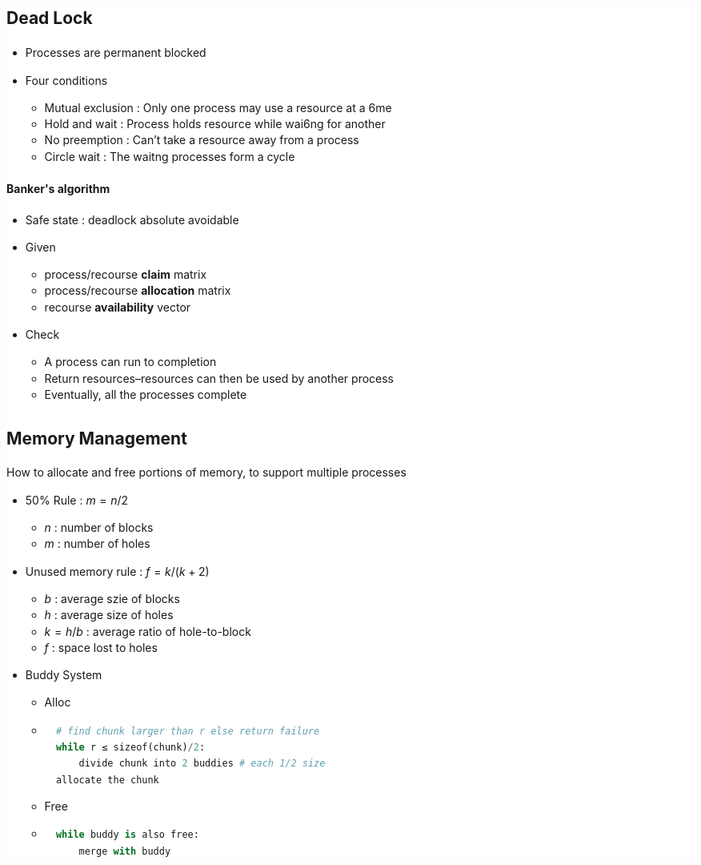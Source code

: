 ## Dead Lock

- Processes are permanent blocked

- Four conditions
    - Mutual exclusion : Only one process may use a resource at a 6me
    - Hold and wait : Process holds resource while wai6ng for another
    - No preemption : Can’t take a resource away from a process
    - Circle wait : The waitng processes form a cycle

#### Banker's algorithm

- Safe state : deadlock absolute avoidable
- Given
    - process/recourse **claim** matrix
    - process/recourse **allocation** matrix
    - recourse **availability** vector

- Check
    - A process can run to completion
    - Return resources–resources can then be used by another process
    - Eventually, all the processes complete



## Memory Management

How to allocate and free portions of memory, to support multiple processes

- $50\%$ Rule : $m=n/2$

    - $n$ : number of blocks
    - $m$ : number of holes

- Unused memory rule : $f = k/(k+2)$

    - $b$ : average szie of blocks
    - $h$ : average size of holes
    - $k = h/b$ : average ratio of hole-to-block
    - $f$ : space lost to holes

- Buddy System

    - Alloc

    - ```python
        # find chunk larger than r else return failure
        while r ≤ sizeof(chunk)/2:
            divide chunk into 2 buddies # each 1/2 size
        allocate the chunk
        ```

    - Free

    - ```python
        while buddy is also free:
            merge with buddy
        ```
